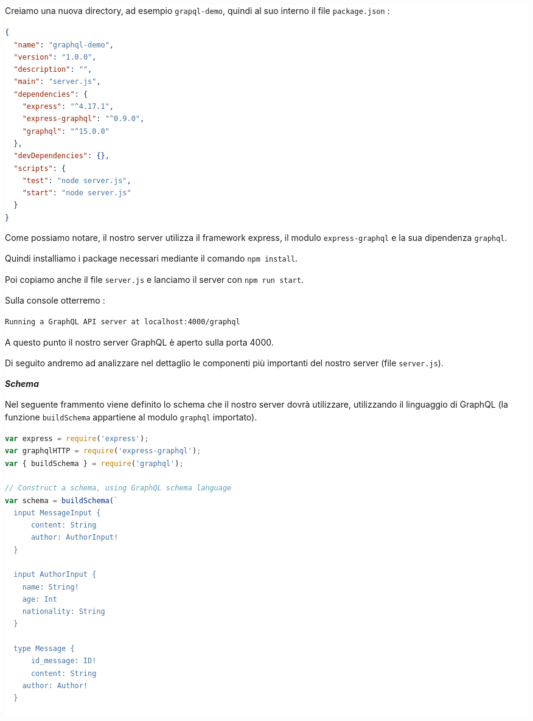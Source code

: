Creiamo una nuova directory, ad esempio `grapql-demo`, quindi al suo interno il file `package.json` :

```json
{
  "name": "graphql-demo",
  "version": "1.0.0",
  "description": "",
  "main": "server.js",
  "dependencies": {
    "express": "^4.17.1",
    "express-graphql": "^0.9.0",
    "graphql": "^15.0.0"
  },
  "devDependencies": {},
  "scripts": {
    "test": "node server.js",
    "start": "node server.js"
  }
}
```

Come possiamo notare, il nostro server utilizza il framework express, il modulo `express-graphql` e la sua dipendenza `graphql`.

Quindi installiamo i package necessari mediante il comando `npm install`.

Poi copiamo anche il file `server.js` e lanciamo il server con `npm run start`.

Sulla console otterremo :

```
Running a GraphQL API server at localhost:4000/graphql
```

A questo punto il nostro server GraphQL è aperto sulla porta 4000.

Di seguito andremo ad analizzare nel dettaglio le componenti più importanti del nostro server (file `server.js`).


***Schema***

Nel seguente frammento viene definito lo schema che il nostro server dovrà utilizzare, utilizzando il linguaggio di GraphQL (la funzione `buildSchema` appartiene al modulo `graphql` importato).

```javascript
var express = require('express');
var graphqlHTTP = require('express-graphql');
var { buildSchema } = require('graphql');

// Construct a schema, using GraphQL schema language
var schema = buildSchema(`
  input MessageInput {
      content: String
      author: AuthorInput!
  }
  
  input AuthorInput {
	name: String!
	age: Int
	nationality: String
  }
    
  type Message {
      id_message: ID!
      content: String
	author: Author!
  }
  
```